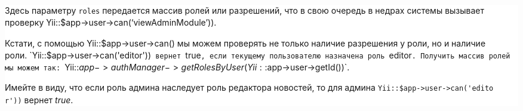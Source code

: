 Здесь параметру `roles` передается массив ролей или разрешений, что в свою очередь в недрах системы вызывает проверку Yii::$app->user->can(‘viewAdminModule’)).

Кстати, с помощью Yii::$app->user->can() мы можем проверять не только наличие разрешения у роли, но и наличие роли. `Yii::$app->user->can('editor'))` вернет `true`, если текущему пользователю назначена роль `editor`. Получить массив ролей мы можем так: `Yii::$app->authManager->getRolesByUser(Yii::$app->user->getId())`.

Имейте в виду, что если роль админа наследует роль редактора новостей, то для админа `Yii::$app->user->can('editor'))` вернет _true_.